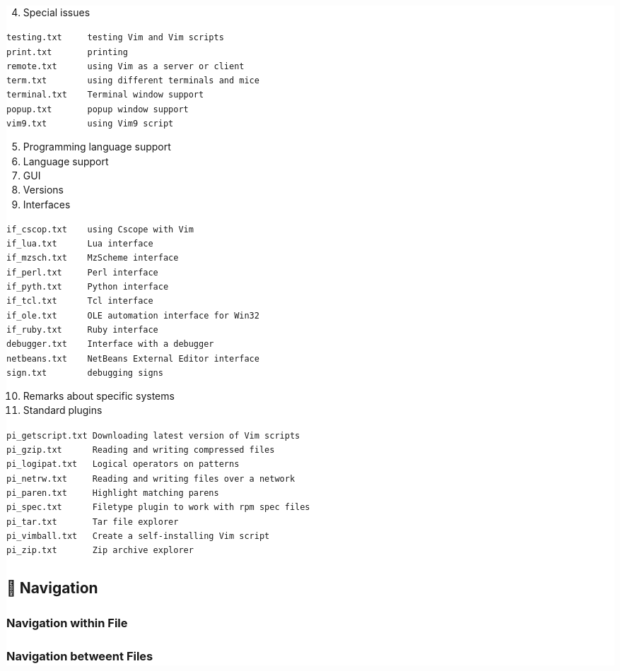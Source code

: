 4. Special issues
```
testing.txt     testing Vim and Vim scripts
print.txt       printing
remote.txt      using Vim as a server or client
term.txt        using different terminals and mice
terminal.txt    Terminal window support
popup.txt       popup window support
vim9.txt        using Vim9 script
```

5. Programming language support
6. Language support
7. GUI
8. Versions
9. Interfaces
```
if_cscop.txt    using Cscope with Vim
if_lua.txt      Lua interface
if_mzsch.txt    MzScheme interface
if_perl.txt     Perl interface
if_pyth.txt     Python interface
if_tcl.txt      Tcl interface
if_ole.txt      OLE automation interface for Win32
if_ruby.txt     Ruby interface
debugger.txt    Interface with a debugger
netbeans.txt    NetBeans External Editor interface
sign.txt        debugging signs
```

10. Remarks about specific systems
11. Standard plugins
```
pi_getscript.txt Downloading latest version of Vim scripts
pi_gzip.txt      Reading and writing compressed files
pi_logipat.txt   Logical operators on patterns
pi_netrw.txt     Reading and writing files over a network
pi_paren.txt     Highlight matching parens
pi_spec.txt      Filetype plugin to work with rpm spec files
pi_tar.txt       Tar file explorer
pi_vimball.txt   Create a self-installing Vim script
pi_zip.txt       Zip archive explorer
```



## 🎯 Navigation
### Navigation within File



### Navigation betweent Files

